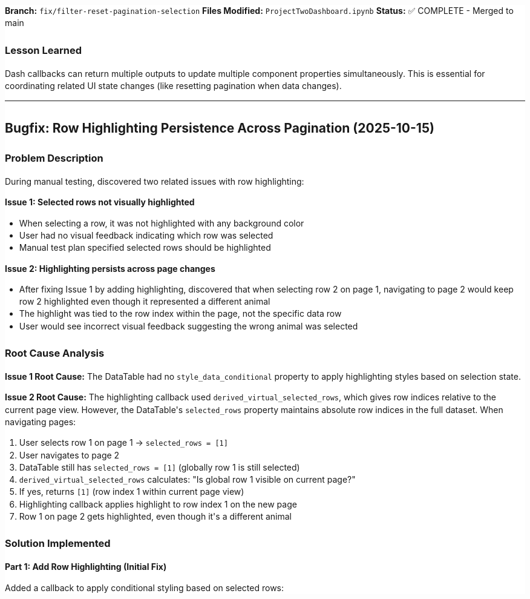 **Branch:** `fix/filter-reset-pagination-selection`
**Files Modified:** `ProjectTwoDashboard.ipynb`
**Status:** ✅ COMPLETE - Merged to main

### Lesson Learned

Dash callbacks can return multiple outputs to update multiple component properties simultaneously. This is essential for coordinating related UI state changes (like resetting pagination when data changes).

---

## Bugfix: Row Highlighting Persistence Across Pagination (2025-10-15)

### Problem Description

During manual testing, discovered two related issues with row highlighting:

**Issue 1: Selected rows not visually highlighted**
- When selecting a row, it was not highlighted with any background color
- User had no visual feedback indicating which row was selected
- Manual test plan specified selected rows should be highlighted

**Issue 2: Highlighting persists across page changes**
- After fixing Issue 1 by adding highlighting, discovered that when selecting row 2 on page 1, navigating to page 2 would keep row 2 highlighted even though it represented a different animal
- The highlight was tied to the row index within the page, not the specific data row
- User would see incorrect visual feedback suggesting the wrong animal was selected

### Root Cause Analysis

**Issue 1 Root Cause:**
The DataTable had no `style_data_conditional` property to apply highlighting styles based on selection state.

**Issue 2 Root Cause:**
The highlighting callback used `derived_virtual_selected_rows`, which gives row indices relative to the current page view. However, the DataTable's `selected_rows` property maintains absolute row indices in the full dataset. When navigating pages:

1. User selects row 1 on page 1 → `selected_rows = [1]`
2. User navigates to page 2
3. DataTable still has `selected_rows = [1]` (globally row 1 is still selected)
4. `derived_virtual_selected_rows` calculates: "Is global row 1 visible on current page?"
5. If yes, returns `[1]` (row index 1 within current page view)
6. Highlighting callback applies highlight to row index 1 on the new page
7. Row 1 on page 2 gets highlighted, even though it's a different animal

### Solution Implemented

**Part 1: Add Row Highlighting (Initial Fix)**

Added a callback to apply conditional styling based on selected rows:
